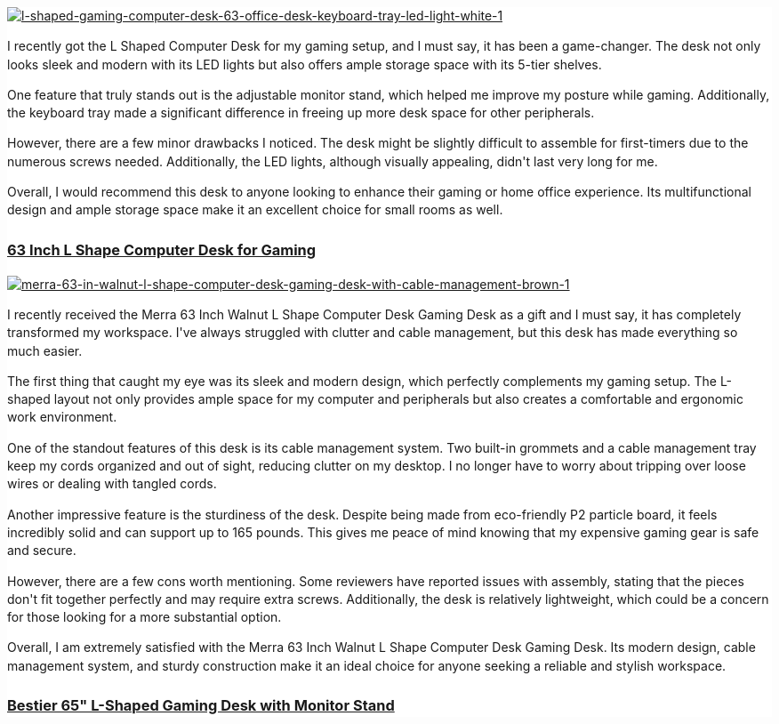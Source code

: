 <div class="image"><a href="https://serp.ly/@serpgames/amazon/63-inch-gaming-desks?utm_source=serpgames&utm_medium=website&utm_campaign=serp.games&utm_content=63-inch-gaming-desks&utm_term=l-shaped-gaming-computer-desk-63-office-desk-keyboard-tray-led-light-white-1"><img alt="l-shaped-gaming-computer-desk-63-office-desk-keyboard-tray-led-light-white-1" src="https://imagedelivery.net/vy2bglCGN6hEeWOnSe2c7A/l-shaped-gaming-computer-desk-63-office-desk-keyboard-tray-led-light-white-1/w=720,h=540,fit=pad,background=black"/></a></div>

I recently got the L Shaped Computer Desk for my gaming setup, and I must say, it has been a game-changer. The desk not only looks sleek and modern with its LED lights but also offers ample storage space with its 5-tier shelves. 

One feature that truly stands out is the adjustable monitor stand, which helped me improve my posture while gaming. Additionally, the keyboard tray made a significant difference in freeing up more desk space for other peripherals. 

However, there are a few minor drawbacks I noticed. The desk might be slightly difficult to assemble for first-timers due to the numerous screws needed. Additionally, the LED lights, although visually appealing, didn't last very long for me. 

Overall, I would recommend this desk to anyone looking to enhance their gaming or home office experience. Its multifunctional design and ample storage space make it an excellent choice for small rooms as well. 


### [63 Inch L Shape Computer Desk for Gaming](https://serp.ly/@serpgames/amazon/63-inch-gaming-desks?utm_source=serpgames&utm_medium=website&utm_campaign=serp.games&utm_content=63-inch-gaming-desks&utm_term=63-inch-l-shape-computer-desk-for-gaming)

<div class="image"><a href="https://serp.ly/@serpgames/amazon/63-inch-gaming-desks?utm_source=serpgames&utm_medium=website&utm_campaign=serp.games&utm_content=63-inch-gaming-desks&utm_term=merra-63-in-walnut-l-shape-computer-desk-gaming-desk-with-cable-management-brown-1"><img alt="merra-63-in-walnut-l-shape-computer-desk-gaming-desk-with-cable-management-brown-1" src="https://imagedelivery.net/vy2bglCGN6hEeWOnSe2c7A/merra-63-in-walnut-l-shape-computer-desk-gaming-desk-with-cable-management-brown-1/w=720,h=540,fit=pad,background=black"/></a></div>

I recently received the Merra 63 Inch Walnut L Shape Computer Desk Gaming Desk as a gift and I must say, it has completely transformed my workspace. I've always struggled with clutter and cable management, but this desk has made everything so much easier. 

The first thing that caught my eye was its sleek and modern design, which perfectly complements my gaming setup. The L-shaped layout not only provides ample space for my computer and peripherals but also creates a comfortable and ergonomic work environment. 

One of the standout features of this desk is its cable management system. Two built-in grommets and a cable management tray keep my cords organized and out of sight, reducing clutter on my desktop. I no longer have to worry about tripping over loose wires or dealing with tangled cords. 

Another impressive feature is the sturdiness of the desk. Despite being made from eco-friendly P2 particle board, it feels incredibly solid and can support up to 165 pounds. This gives me peace of mind knowing that my expensive gaming gear is safe and secure. 

However, there are a few cons worth mentioning. Some reviewers have reported issues with assembly, stating that the pieces don't fit together perfectly and may require extra screws. Additionally, the desk is relatively lightweight, which could be a concern for those looking for a more substantial option. 

Overall, I am extremely satisfied with the Merra 63 Inch Walnut L Shape Computer Desk Gaming Desk. Its modern design, cable management system, and sturdy construction make it an ideal choice for anyone seeking a reliable and stylish workspace. 


### [Bestier 65" L-Shaped Gaming Desk with Monitor Stand](https://serp.ly/@serpgames/amazon/63-inch-gaming-desks?utm_source=serpgames&utm_medium=website&utm_campaign=serp.games&utm_content=63-inch-gaming-desks&utm_term=bestier-65-l-shaped-gaming-desk-with-monitor-stand)
